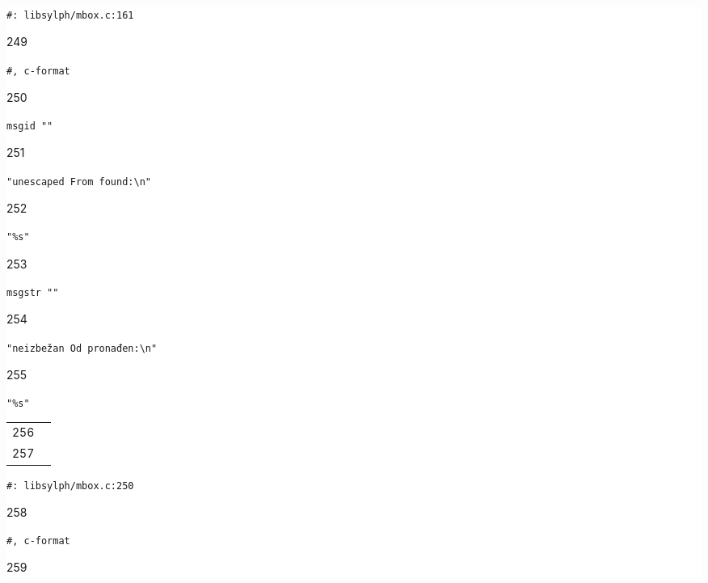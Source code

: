 ```
#: libsylph/mbox.c:161
```

249

```
#, c-format
```

250

```
msgid ""
```

251

```
"unescaped From found:\n"
```

252

```
"%s"
```

253

```
msgstr ""
```

254

```
"neizbežan Od pronađen:\n"
```

255

```
"%s"
```

|     |     |
| --- | --- |
| 256 |     |
| 257 |     |

```
#: libsylph/mbox.c:250
```

258

```
#, c-format
```

259
